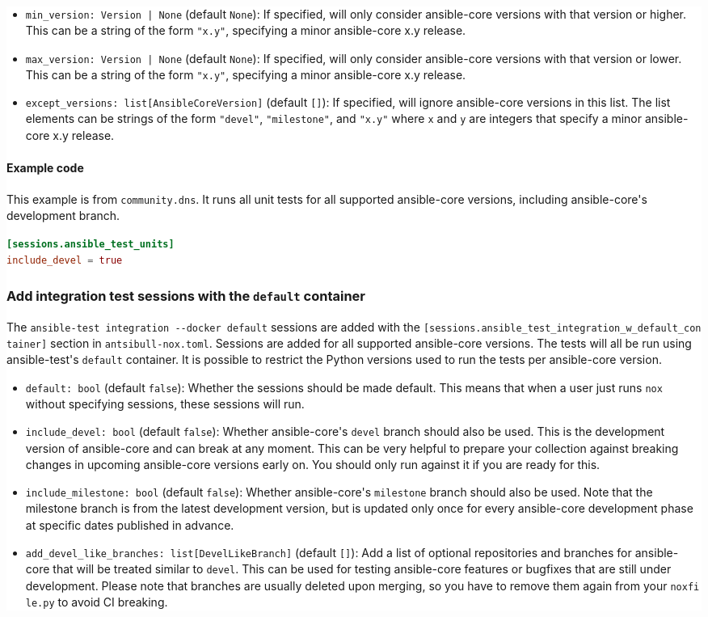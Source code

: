 * `min_version: Version | None` (default `None`):
  If specified, will only consider ansible-core versions with that version or higher.
  This can be a string of the form `"x.y"`, specifying a minor ansible-core x.y release.

* `max_version: Version | None` (default `None`):
  If specified, will only consider ansible-core versions with that version or lower.
  This can be a string of the form `"x.y"`, specifying a minor ansible-core x.y release.

* `except_versions: list[AnsibleCoreVersion]` (default `[]`):
  If specified, will ignore ansible-core versions in this list.
  The list elements can be strings of the form `"devel"`, `"milestone"`,
  and `"x.y"` where `x` and `y` are integers that specify a minor ansible-core x.y release.

#### Example code

This example is from `community.dns`.
It runs all unit tests for all supported ansible-core versions,
including ansible-core's development branch.

```toml
[sessions.ansible_test_units]
include_devel = true
```

### Add integration test sessions with the `default` container

The `ansible-test integration --docker default` sessions are added with the `[sessions.ansible_test_integration_w_default_container]` section in `antsibull-nox.toml`.
Sessions are added for all supported ansible-core versions.
The tests will all be run using ansible-test's `default` container.
It is possible to restrict the Python versions used to run the tests per ansible-core version.

* `default: bool` (default `false`):
  Whether the sessions should be made default.
  This means that when a user just runs `nox` without specifying sessions, these sessions will run.

* `include_devel: bool` (default `false`):
  Whether ansible-core's `devel` branch should also be used.
  This is the development version of ansible-core and can break at any moment.
  This can be very helpful to prepare your collection against breaking changes in upcoming ansible-core versions early on.
  You should only run against it if you are ready for this.

* `include_milestone: bool` (default `false`):
  Whether ansible-core's `milestone` branch should also be used.
  Note that the milestone branch is from the latest development version,
  but is updated only once for every ansible-core development phase
  at specific dates published in advance.

* `add_devel_like_branches: list[DevelLikeBranch]` (default `[]`):
  Add a list of optional repositories and branches for ansible-core
  that will be treated similar to `devel`.
  This can be used for testing ansible-core features or bugfixes
  that are still under development.
  Please note that branches are usually deleted upon merging,
  so you have to remove them again from your `noxfile.py` to avoid CI breaking.
